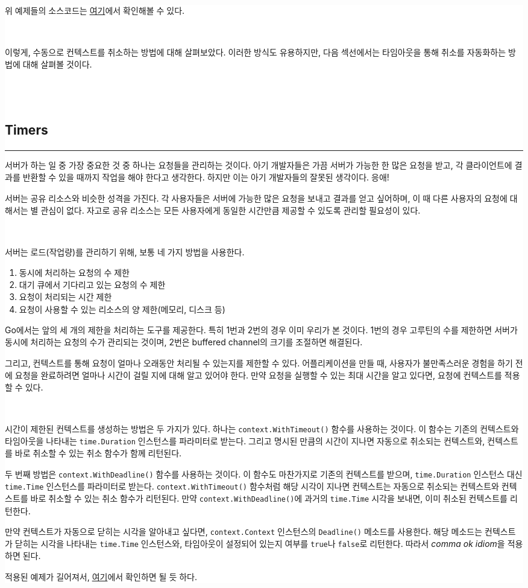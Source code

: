 위 예제들의 소스코드는 [여기](https://github.com/jhseoeo/Learning-golang/tree/master/12-context/cancellation)에서 확인해볼 수 있다.

<br>

이렇게, 수동으로 컨텍스트를 취소하는 방법에 대해 살펴보았다.
이러한 방식도 유용하지만, 다음 섹선에서는 타임아웃을 통해 취소를 자동화하는 방법에 대해 살펴볼 것이다.

<br><br>

## Timers

---

서버가 하는 일 중 가장 중요한 것 중 하나는 요청들을 관리하는 것이다.
아기 개발자들은 가끔 서버가 가능한 한 많은 요청을 받고, 각 클라이언트에 결과를 반환할 수 있을 때까지 작업을 해야 한다고 생각한다.
하지만 이는 아기 개발자들의 잘못된 생각이다. 응애!

서버는 공유 리소스와 비슷한 성격을 가진다.
각 사용자들은 서버에 가능한 많은 요청을 보내고 결과를 얻고 싶어하며, 이 때 다른 사용자의 요청에 대해서는 별 관심이 없다.
자고로 공유 리소스는 모든 사용자에게 동일한 시간만큼 제공할 수 있도록 관리할 필요성이 있다.

<br>

서버는 로드(작업량)를 관리하기 위해, 보통 네 가지 방법을 사용한다.

1. 동시에 처리하는 요청의 수 제한
2. 대기 큐에서 기다리고 있는 요청의 수 제한
3. 요청이 처리되는 시간 제한
4. 요청이 사용할 수 있는 리소스의 양 제한(메모리, 디스크 등)

Go에서는 앞의 세 개의 제한을 처리하는 도구를 제공한다.
특히 1번과 2번의 경우 이미 우리가 본 것이다.
1번의 경우 고루틴의 수를 제한하면 서버가 동시에 처리하는 요청의 수가 관리되는 것이며,
2번은 buffered channel의 크기를 조절하면 해결된다.

그리고, 컨텍스트를 통해 요청이 얼마나 오래동안 처리될 수 있는지를 제한할 수 있다.
어플리케이션을 만들 때, 사용자가 불만족스러운 경험을 하기 전에 요청을 완료하려면 얼마나 시간이 걸릴 지에 대해 알고 있어야 한다.
만약 요청을 실행할 수 있는 최대 시간을 알고 있다면, 요청에 컨텍스트를 적용할 수 있다.

<br>

시간이 제한된 컨텍스트를 생성하는 방법은 두 가지가 있다.
하나는 `context.WithTimeout()` 함수를 사용하는 것이다. 이 함수는 기존의 컨텍스트와 타임아웃을 나타내는 `time.Duration` 인스턴스를 파라미터로 받는다.
그리고 명시된 만큼의 시간이 지나면 자동으로 취소되는 컨텍스트와, 컨텍스트를 바로 취소할 수 있는 취소 함수가 함께 리턴된다.

두 번째 방법은 `context.WithDeadline()` 함수를 사용하는 것이다.
이 함수도 마찬가지로 기존의 컨텍스트를 받으며, `time.Duration` 인스턴스 대신 `time.Time` 인스턴스를 파라미터로 받는다.
`context.WithTimeout()` 함수처럼 해당 시각이 지나면 컨텍스트는 자동으로 취소되는 컨텍스트와 컨텍스트를 바로 취소할 수 있는 취소 함수가 리턴된다.
만약 `context.WithDeadline()`에 과거의 `time.Time` 시각을 보내면, 이미 취소된 컨텍스트를 리턴한다.

만약 컨텍스트가 자동으로 닫히는 시각을 알아내고 싶다면, `context.Context` 인스턴스의 `Deadline()` 메소드를 사용한다.
해당 메소드는 컨텍스트가 닫히는 시각을 나타내는 `time.Time` 인스턴스와, 타임아웃이 설정되어 있는지 여부를 `true`나 `false`로 리턴한다.
따라서 *comma ok idiom*을 적용하면 된다.

적용된 예제가 길어져서, [여기](https://github.com/jhseoeo/Learning-golang/tree/master/12-context/context_timeout.go)에서 확인하면 될 듯 하다.
